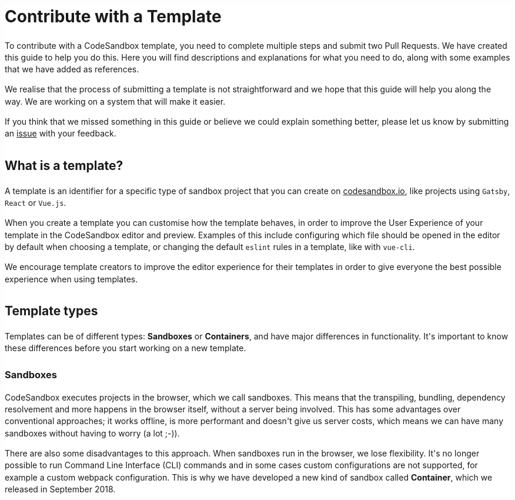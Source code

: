 # Contribute with a Template

To contribute with a CodeSandbox template, you need to complete multiple steps
and submit two Pull Requests. We have created this guide to help you do this.
Here you will find descriptions and explanations for what you need to do, along
with some examples that we have added as references.

We realise that the process of submitting a template is not straightforward and
we hope that this guide will help you along the way. We are working on a system
that will make it easier.

If you think that we missed something in this guide or believe we could explain
something better, please let us know by submitting an
[issue](https://github.com/nxpkg/codesandbox-client/issues/new/choose)
with your feedback.

## What is a template?

A template is an identifier for a specific type of sandbox project that you can
create on [codesandbox.io](https://codesandbox.io), like projects using
`Gatsby`, `React` or `Vue.js`.

When you create a template you can customise how the template behaves, in order
to improve the User Experience of your template in the CodeSandbox editor and
preview. Examples of this include configuring which file should be opened in the
editor by default when choosing a template, or changing the default `eslint`
rules in a template, like with `vue-cli`.

We encourage template creators to improve the editor experience for their
templates in order to give everyone the best possible experience when using
templates.

## Template types

Templates can be of different types: **Sandboxes** or **Containers**, and have
major differences in functionality. It's important to know these differences
before you start working on a new template.

### Sandboxes

CodeSandbox executes projects in the browser, which we call sandboxes. This
means that the transpiling, bundling, dependency resolvement and more happens in
the browser itself, without a server being involved. This has some advantages
over conventional approaches; it works offline, is more performant and doesn't
give us server costs, which means we can have many sandboxes without having to
worry (a lot ;-)).

There are also some disadvantages to this approach. When sandboxes run in the
browser, we lose flexibility. It's no longer possible to run Command Line
Interface (CLI) commands and in some cases custom configurations are not
supported, for example a custom webpack configuration. This is why we have
developed a new kind of sandbox called **Container**, which we released in
September 2018.
